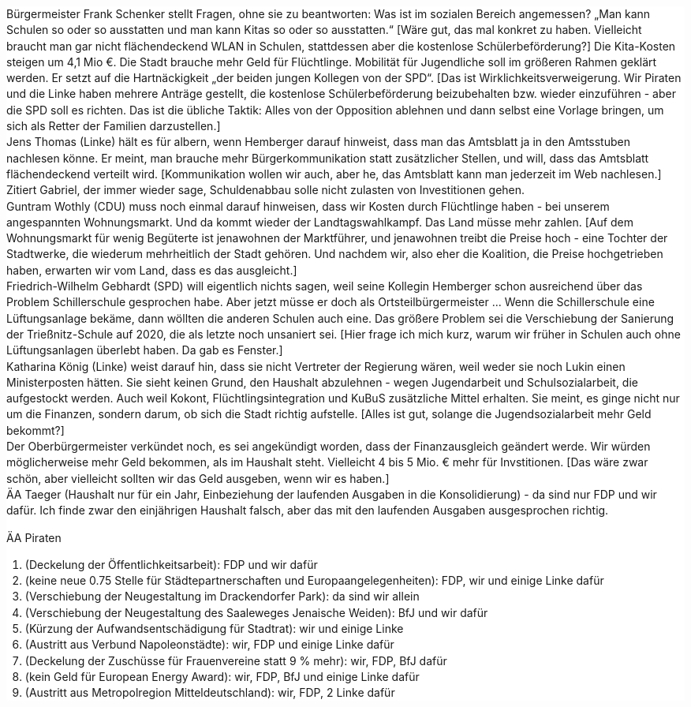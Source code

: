 Bürgermeister Frank Schenker stellt Fragen, ohne sie zu beantworten: Was ist im sozialen Bereich angemessen? &bdquo;Man kann Schulen so oder so ausstatten und man kann Kitas so oder so ausstatten.&ldquo; [Wäre gut, das mal konkret zu haben. Vielleicht braucht man gar nicht flächendeckend WLAN in Schulen, stattdessen aber die kostenlose Schülerbeförderung?] Die Kita-Kosten steigen um 4,1 Mio €. Die Stadt brauche mehr Geld für Flüchtlinge. Mobilität für Jugendliche soll im größeren Rahmen geklärt werden. Er setzt auf die Hartnäckigkeit &bdquo;der beiden jungen Kollegen von der SPD&ldquo;. [Das ist Wirklichkeitsverweigerung. Wir Piraten und die Linke haben mehrere Anträge gestellt, die kostenlose Schülerbeförderung beizubehalten bzw. wieder einzuführen - aber die SPD soll es richten. Das ist die übliche Taktik: Alles von der Opposition ablehnen und dann selbst eine Vorlage bringen, um sich als Retter der Familien darzustellen.]<br />
Jens Thomas (Linke) hält es für albern, wenn Hemberger darauf hinweist, dass man das Amtsblatt ja in den Amtsstuben nachlesen könne. Er meint, man brauche mehr Bürgerkommunikation statt zusätzlicher Stellen, und will, dass das Amtsblatt flächendeckend verteilt wird. [Kommunikation wollen wir auch, aber he, das Amtsblatt kann man jederzeit im Web nachlesen.] Zitiert Gabriel, der immer wieder sage, Schuldenabbau solle nicht zulasten von Investitionen gehen.<br />
Guntram Wothly (CDU) muss noch einmal darauf hinweisen, dass wir Kosten durch Flüchtlinge haben - bei unserem angespannten Wohnungsmarkt. Und da kommt wieder der Landtagswahlkampf. Das Land müsse mehr zahlen. [Auf dem Wohnungsmarkt für wenig Begüterte ist jenawohnen der Marktführer, und jenawohnen treibt die Preise hoch - eine Tochter der Stadtwerke, die wiederum mehrheitlich der Stadt gehören. Und nachdem wir, also eher die Koalition, die Preise hochgetrieben haben, erwarten wir vom Land, dass es das ausgleicht.]<br />
Friedrich-Wilhelm Gebhardt (SPD) will eigentlich nichts sagen, weil seine Kollegin Hemberger schon ausreichend über das Problem Schillerschule gesprochen habe. Aber jetzt müsse er doch als Ortsteilbürgermeister ... Wenn die Schillerschule eine Lüftungsanlage bekäme, dann wöllten die anderen Schulen auch eine. Das größere Problem sei die Verschiebung der Sanierung der Trießnitz-Schule auf 2020, die als letzte noch unsaniert sei. [Hier frage ich mich kurz, warum wir früher in Schulen auch ohne Lüftungsanlagen überlebt haben. Da gab es Fenster.]<br />
Katharina König (Linke) weist darauf hin, dass sie nicht Vertreter der Regierung wären, weil weder sie noch Lukin einen Ministerposten hätten. Sie sieht keinen Grund, den Haushalt abzulehnen - wegen Jugendarbeit und Schulsozialarbeit, die aufgestockt werden. Auch weil Kokont, Flüchtlingsintegration und KuBuS zusätzliche Mittel erhalten. Sie meint, es ginge nicht nur um die Finanzen, sondern darum, ob sich die Stadt richtig aufstelle. [Alles ist gut, solange die Jugendsozialarbeit mehr Geld bekommt?]<br />
Der Oberbürgermeister verkündet noch, es sei angekündigt worden, dass der Finanzausgleich geändert werde. Wir würden möglicherweise mehr Geld bekommen, als im Haushalt steht. Vielleicht 4 bis 5 Mio. € mehr für Invstitionen. [Das wäre zwar schön, aber vielleicht sollten wir das Geld ausgeben, wenn wir es haben.]<br />
ÄA Taeger (Haushalt nur für ein Jahr, Einbeziehung der laufenden Ausgaben in die Konsolidierung) - da sind nur FDP und wir dafür. Ich finde zwar den einjährigen Haushalt falsch, aber das mit den laufenden Ausgaben ausgesprochen richtig.<br />

ÄA Piraten 
1. (Deckelung der Öffentlichkeitsarbeit): FDP und wir dafür
2. (keine neue 0.75 Stelle für Städtepartnerschaften und Europaangelegenheiten): FDP,  wir und einige Linke dafür
3.  (Verschiebung der Neugestaltung im Drackendorfer Park): da sind wir allein
4. (Verschiebung der Neugestaltung des Saaleweges Jenaische Weiden): BfJ und wir dafür
5. (Kürzung der Aufwandsentschädigung für Stadtrat): wir und einige Linke
6. (Austritt aus Verbund Napoleonstädte): wir, FDP und einige Linke dafür
7. (Deckelung der Zuschüsse für Frauenvereine statt 9 % mehr): wir, FDP, BfJ dafür
8. (kein Geld für European Energy Award): wir, FDP, BfJ und einige Linke dafür
9. (Austritt aus Metropolregion Mitteldeutschland): wir, FDP, 2 Linke dafür

